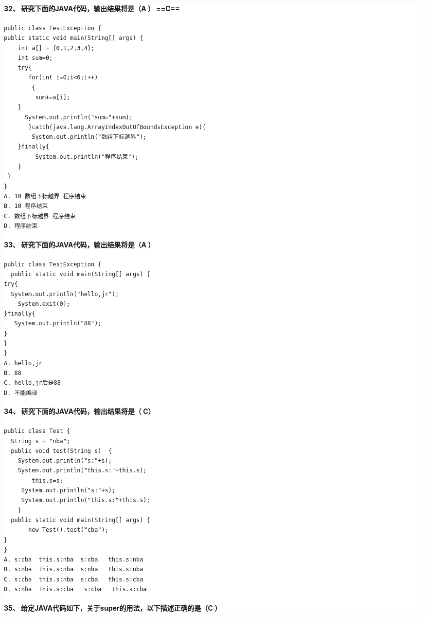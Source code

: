#### 32、 研究下面的JAVA代码，输出结果将是（A ） ==C==
```
public class TestException { 
public static void main(String[] args) {   
	int a[] = {0,1,2,3,4};       
	int sum=0;        
	try{ 
       for(int i=0;i<6;i++) 
        { 
         sum+=a[i];        
	} 
      System.out.println("sum="+sum); 
       }catch(java.lang.ArrayIndexOutOfBoundsException e){         
		System.out.println("数组下标越界");       
	}finally{ 
         System.out.println("程序结束");        
	} 
 } 
}  
A. 10 数组下标越界 程序结束 
B. 10 程序结束 
C. 数组下标越界 程序结束 
D. 程序结束 
```
#### 33、 研究下面的JAVA代码，输出结果将是（A ） 
```
public class TestException { 
  public static void main(String[] args) {   
try{ 
  System.out.println("hello,jr");    
	System.exit(0);   
}finally{ 
   System.out.println("88");   
}  
} 
}  
A. hello,jr 
B. 88 
C. hello,jr后是88 
D. 不能编译 
```
#### 34、 研究下面的JAVA代码，输出结果将是（ C） 
```
public class Test {  
  String s = "nba"; 
  public void test(String s)  { 
 	System.out.println("s:"+s); 
  	System.out.println("this.s:"+this.s);   
		this.s=s; 
	 System.out.println("s:"+s); 
 	 System.out.println("this.s:"+this.s);  
    } 
  public static void main(String[] args) { 
       new Test().test("cba");  
} 
}  
A. s:cba  this.s:nba  s:cba   this.s:nba 
B. s:nba  this.s:nba  s:nba   this.s:nba 
C. s:cba  this.s:nba  s:cba   this.s:cba 
D. s:nba  this.s:cba   s:cba   this.s:cba 
```
#### 35、 给定JAVA代码如下，关于super的用法，以下描述正确的是（C ） 
```
```